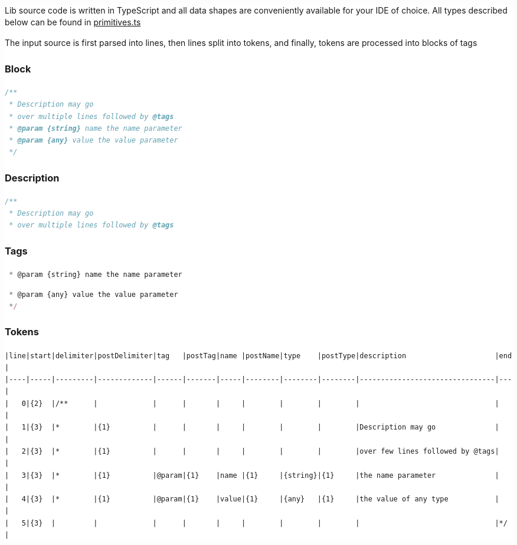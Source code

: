 Lib source code is written in TypeScript and all data shapes are conveniently available for your IDE of choice. All types described below can be found in [primitives.ts](src/primitives.ts)

The input source is first parsed into lines, then lines split into tokens, and finally, tokens are processed into blocks of tags

### Block

```js
/**
 * Description may go
 * over multiple lines followed by @tags
 * @param {string} name the name parameter
 * @param {any} value the value parameter
 */
```

### Description

```js
/**
 * Description may go
 * over multiple lines followed by @tags
```

### Tags

```js
 * @param {string} name the name parameter
```

```js
 * @param {any} value the value parameter
 */
```

### Tokens

```
|line|start|delimiter|postDelimiter|tag   |postTag|name |postName|type    |postType|description                     |end|
|----|-----|---------|-------------|------|-------|-----|--------|--------|--------|--------------------------------|---|
|   0|{2}  |/**      |             |      |       |     |        |        |        |                                |   |
|   1|{3}  |*        |{1}          |      |       |     |        |        |        |Description may go              |   |
|   2|{3}  |*        |{1}          |      |       |     |        |        |        |over few lines followed by @tags|   |
|   3|{3}  |*        |{1}          |@param|{1}    |name |{1}     |{string}|{1}     |the name parameter              |   |
|   4|{3}  |*        |{1}          |@param|{1}    |value|{1}     |{any}   |{1}     |the value of any type           |   |
|   5|{3}  |         |             |      |       |     |        |        |        |                                |*/ |
```
